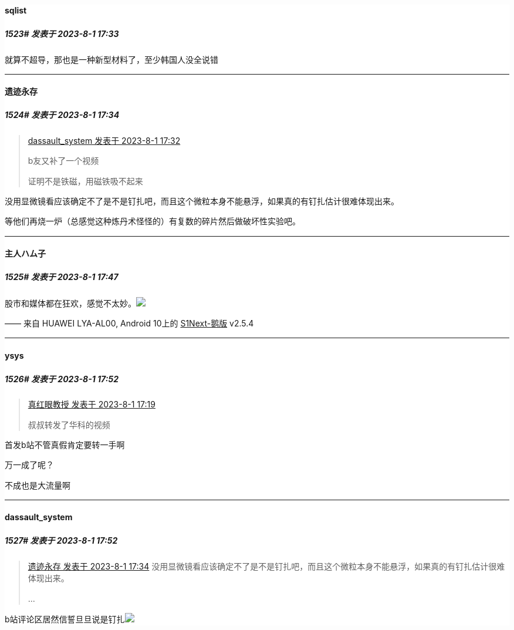 ####  sqlist  
##### 1523#       发表于 2023-8-1 17:33

就算不超导，那也是一种新型材料了，至少韩国人没全说错

*****

####  遗迹永存  
##### 1524#       发表于 2023-8-1 17:34

<blockquote><a href="httphttps://bbs.saraba1st.com/2b/forum.php?mod=redirect&amp;goto=findpost&amp;pid=61869519&amp;ptid=2145916" target="_blank">dassault_system 发表于 2023-8-1 17:32</a>

b友又补了一个视频

证明不是铁磁，用磁铁吸不起来</blockquote>
没用显微镜看应该确定不了是不是钉扎吧，而且这个微粒本身不能悬浮，如果真的有钉扎估计很难体现出来。

等他们再烧一炉（总感觉这种炼丹术怪怪的）有复数的碎片然后做破坏性实验吧。


*****

####  主人ハム子  
##### 1525#       发表于 2023-8-1 17:47

股市和媒体都在狂欢，感觉不太妙。<img src="https://static.saraba1st.com/image/smiley/face2017/053.png" referrerpolicy="no-referrer">

—— 来自 HUAWEI LYA-AL00, Android 10上的 [S1Next-鹅版](https://github.com/ykrank/S1-Next/releases) v2.5.4

*****

####  ysys  
##### 1526#       发表于 2023-8-1 17:52

<blockquote><a href="httphttps://bbs.saraba1st.com/2b/forum.php?mod=redirect&amp;goto=findpost&amp;pid=61869314&amp;ptid=2145916" target="_blank">真红眼教授 发表于 2023-8-1 17:19</a>

叔叔转发了华科的视频</blockquote>
首发b站不管真假肯定要转一手啊

万一成了呢？

不成也是大流量啊

*****

####  dassault_system  
##### 1527#       发表于 2023-8-1 17:52

<blockquote><a href="httphttps://bbs.saraba1st.com/2b/forum.php?mod=redirect&amp;goto=findpost&amp;pid=61869546&amp;ptid=2145916" target="_blank">遗迹永存 发表于 2023-8-1 17:34</a>
没用显微镜看应该确定不了是不是钉扎吧，而且这个微粒本身不能悬浮，如果真的有钉扎估计很难体现出来。

 ...</blockquote>
b站评论区居然信誓旦旦说是钉扎<img src="https://static.saraba1st.com/image/smiley/face2017/067.png" referrerpolicy="no-referrer">
